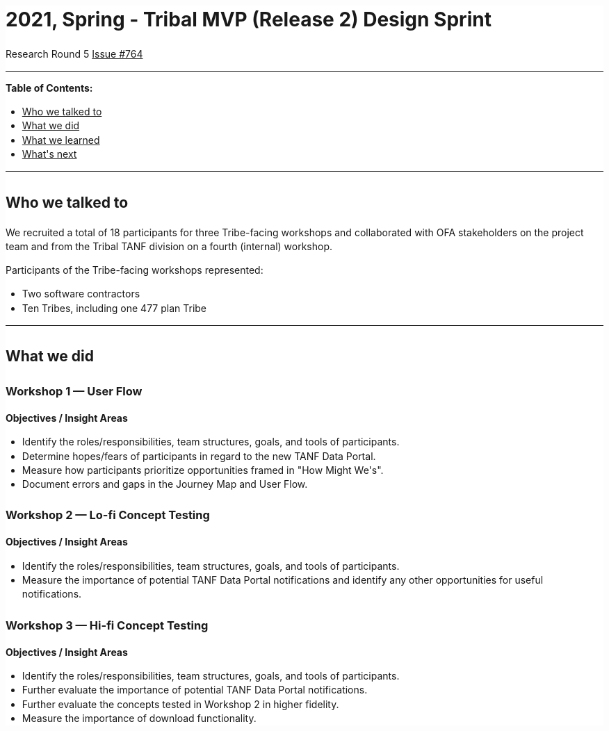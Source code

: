 

# 2021, Spring - Tribal MVP (Release 2) Design Sprint

Research Round 5
[Issue #764](https://github.com/raft-tech/TANF-app/issues/764)

---

**Table of Contents:**

- [Who we talked to](#who-we-talked-to)
- [What we did](#what-we-wanted-to-learn)
- [What we learned](#what-we-learned)
- [What's next](#whats-next)

---

## Who we talked to

We recruited a total of 18 participants for three Tribe-facing workshops and collaborated with OFA stakeholders on the project team and from the Tribal TANF division on a fourth (internal) workshop. 

Participants of the Tribe-facing workshops represented:

- Two software contractors 
- Ten Tribes, including one 477 plan Tribe

---

## What we did

### Workshop 1 — User Flow

**Objectives / Insight Areas**
- Identify the roles/responsibilities, team structures, goals, and tools of participants.
- Determine hopes/fears of participants in regard to the new TANF Data Portal.
- Measure how participants prioritize opportunities framed in "How Might We's". 
- Document errors and gaps in the Journey Map and User Flow.

### Workshop 2 — Lo-fi Concept Testing

**Objectives / Insight Areas**
- Identify the roles/responsibilities, team structures, goals, and tools of participants.
- Measure the importance of potential TANF Data Portal notifications and identify any other opportunities for useful notifications.

### Workshop 3 — Hi-fi Concept Testing

**Objectives / Insight Areas**
- Identify the roles/responsibilities, team structures, goals, and tools of participants.
- Further evaluate the importance of potential TANF Data Portal notifications.
- Further evaluate the concepts tested in Workshop 2 in higher fidelity.
- Measure the importance of download functionality.
